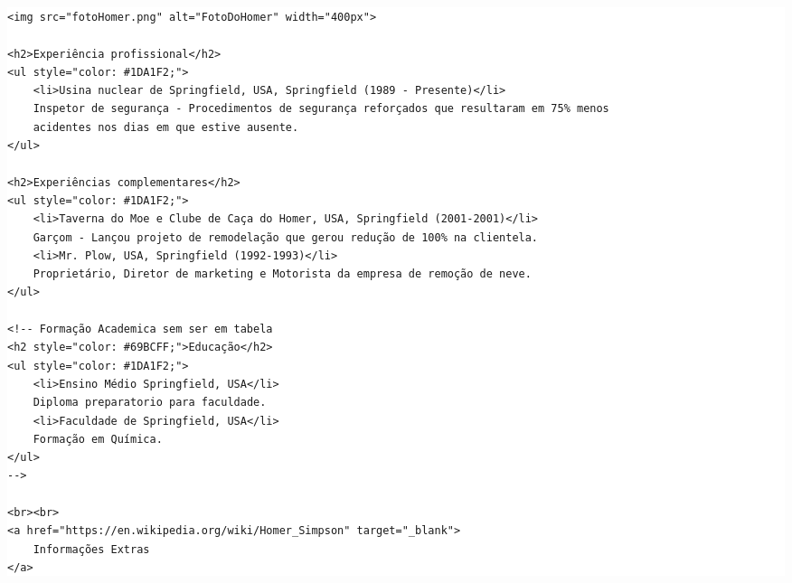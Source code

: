     <img src="fotoHomer.png" alt="FotoDoHomer" width="400px">

    <h2>Experiência profissional</h2>
    <ul style="color: #1DA1F2;">
        <li>Usina nuclear de Springfield, USA, Springfield (1989 - Presente)</li>
        Inspetor de segurança - Procedimentos de segurança reforçados que resultaram em 75% menos
        acidentes nos dias em que estive ausente.
    </ul>  

    <h2>Experiências complementares</h2>
    <ul style="color: #1DA1F2;">
        <li>Taverna do Moe e Clube de Caça do Homer, USA, Springfield (2001-2001)</li>
        Garçom - Lançou projeto de remodelação que gerou redução de 100% na clientela.
        <li>Mr. Plow, USA, Springfield (1992-1993)</li>
        Proprietário, Diretor de marketing e Motorista da empresa de remoção de neve.
    </ul> 

    <!-- Formação Academica sem ser em tabela
    <h2 style="color: #69BCFF;">Educação</h2>
    <ul style="color: #1DA1F2;">
        <li>Ensino Médio Springfield, USA</li>
        Diploma preparatorio para faculdade.
        <li>Faculdade de Springfield, USA</li>
        Formação em Química.
    </ul> 
    -->   

    <br><br>
    <a href="https://en.wikipedia.org/wiki/Homer_Simpson" target="_blank">
        Informações Extras
    </a>
    
</body>
</html>
